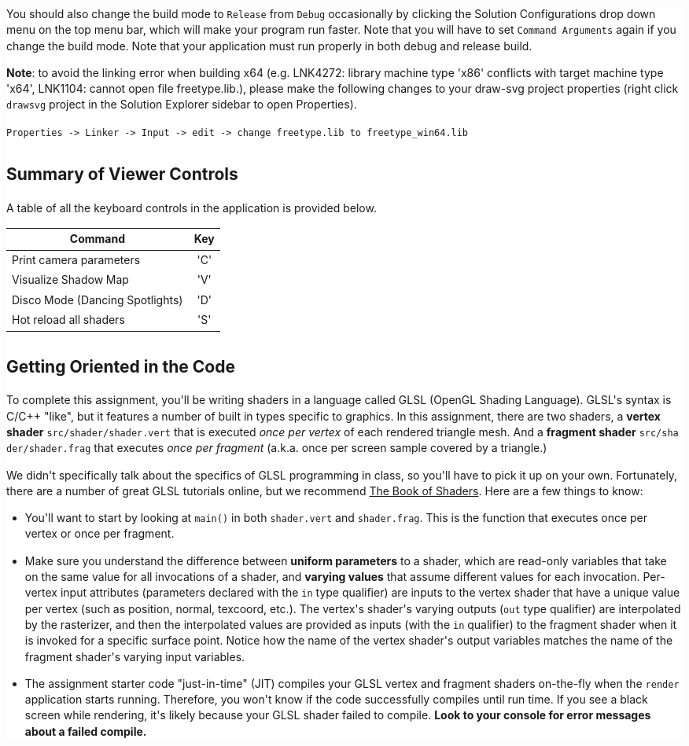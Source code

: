 You should also change the build mode to `Release` from `Debug` occasionally by clicking the Solution Configurations drop down menu on the top menu bar, which will make your program run faster. Note that you will have to set `Command Arguments` again if you change the build mode. Note that your application must run properly in both debug and release build.

**Note**: to avoid the linking error when building x64 (e.g. LNK4272: library machine type 'x86' conflicts with target machine type 'x64', LNK1104: cannot open file freetype.lib.), please make the following changes to your draw-svg project properties (right click `drawsvg` project in the Solution Explorer sidebar to open Properties).
```
Properties -> Linker -> Input -> edit -> change freetype.lib to freetype_win64.lib
```

## Summary of Viewer Controls

A table of all the keyboard controls in the application is provided below.

| Command                                  |  Key  |
| ---------------------------------------- | :---: |
| Print camera parameters                  | 'C'   |
| Visualize Shadow Map                     | 'V'   |
| Disco Mode (Dancing Spotlights)          | 'D'   |
| Hot reload all shaders                   | 'S'   |

## Getting Oriented in the Code ##

To complete this assignment, you'll be writing shaders in a language called GLSL (OpenGL Shading Language).  GLSL's syntax is C/C++ "like", but it features a number of built in types specific to graphics. In this assignment, there are two shaders, a __vertex shader__ `src/shader/shader.vert` that is executed _once per vertex_ of each rendered triangle mesh.  And a __fragment shader__ `src/shader/shader.frag` that executes _once per fragment_ (a.k.a. once per screen sample covered by a triangle.)

We didn't specifically talk about the specifics of GLSL programming in class, so you'll have to pick it up on your own. Fortunately, there are a number of great GLSL tutorials online, but we recommend [The Book of Shaders](https://thebookofshaders.com/).  Here are a few things to know:

* You'll want to start by looking at `main()` in both `shader.vert` and `shader.frag`.  This is the function that executes once per vertex or once per fragment.

* Make sure you understand the difference between __uniform parameters__ to a shader, which are read-only variables that take on the same value for all invocations of a shader, and __varying values__ that assume different values for each invocation.  Per-vertex input attributes (parameters declared with the `in` type qualifier) are inputs to the vertex shader that have a unique value per vertex (such as position, normal, texcoord, etc.).  The vertex's shader's varying outputs (`out` type qualifier) are interpolated by the rasterizer, and then the interpolated values are provided as inputs (with the `in` qualifier) to the fragment shader when it is invoked for a specific surface point.  Notice how the name of the vertex shader's output variables matches the name of the fragment shader's varying input variables.

* The assignment starter code "just-in-time" (JIT) compiles your GLSL vertex and fragment shaders on-the-fly when the `render` application starts running.  Therefore, you won't know if the code successfully compiles until run time.  If you see a black screen while rendering, it's likely because your GLSL shader failed to compile.  __Look to your console for error messages about a failed compile.__
